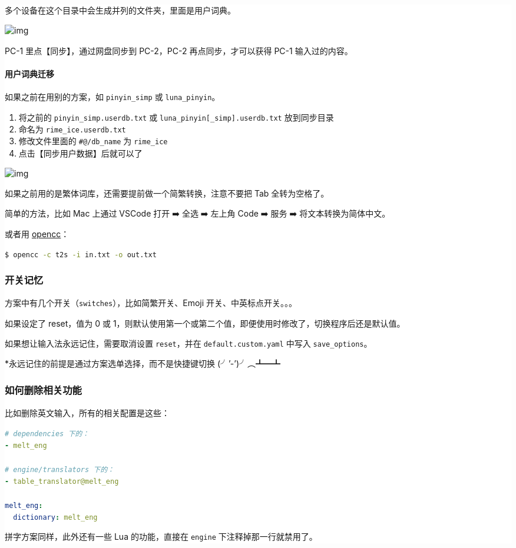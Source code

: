多个设备在这个目录中会生成并列的文件夹，里面是用户词典。



![img](https://dvel.me/img/2023-04-06-000118.webp)



PC-1 里点【同步】，通过网盘同步到 PC-2，PC-2 再点同步，才可以获得 PC-1 输入过的内容。

#### 用户词典迁移

如果之前在用别的方案，如 `pinyin_simp` 或 `luna_pinyin`。

1. 将之前的 `pinyin_simp.userdb.txt` 或 `luna_pinyin[_simp].userdb.txt` 放到同步目录
2. 命名为 `rime_ice.userdb.txt`
3. 修改文件里面的 `#@/db_name` 为 `rime_ice`
4. 点击【同步用户数据】后就可以了



![img](https://dvel.me/img/2023-04-06-000122.webp)



如果之前用的是繁体词库，还需要提前做一个简繁转换，注意不要把 Tab 全转为空格了。

简单的方法，比如 Mac 上通过 VSCode 打开 ➡️ 全选 ➡️ 左上角 Code ➡️ 服务 ➡️ 将文本转换为简体中文。

或者用 [opencc](https://github.com/BYVoid/OpenCC)：

```bash
$ opencc -c t2s -i in.txt -o out.txt
```

### 开关记忆

方案中有几个开关（`switches`），比如简繁开关、Emoji 开关、中英标点开关。。。

如果设定了 reset，值为 0 或 1，则默认使用第一个或第二个值，即便使用时修改了，切换程序后还是默认值。

如果想让输入法永远记住，需要取消设置 `reset`，并在 `default.custom.yaml` 中写入 `save_options`。

*永远记住的前提是通过方案选单选择，而不是快捷键切换 (╯’-’)╯︵┻━┻

### 如何删除相关功能

比如删除英文输入，所有的相关配置是这些：

```yaml
# dependencies 下的：
- melt_eng

# engine/translators 下的：
- table_translator@melt_eng

melt_eng:
  dictionary: melt_eng
```

拼字方案同样，此外还有一些 Lua 的功能，直接在 `engine` 下注释掉那一行就禁用了。
